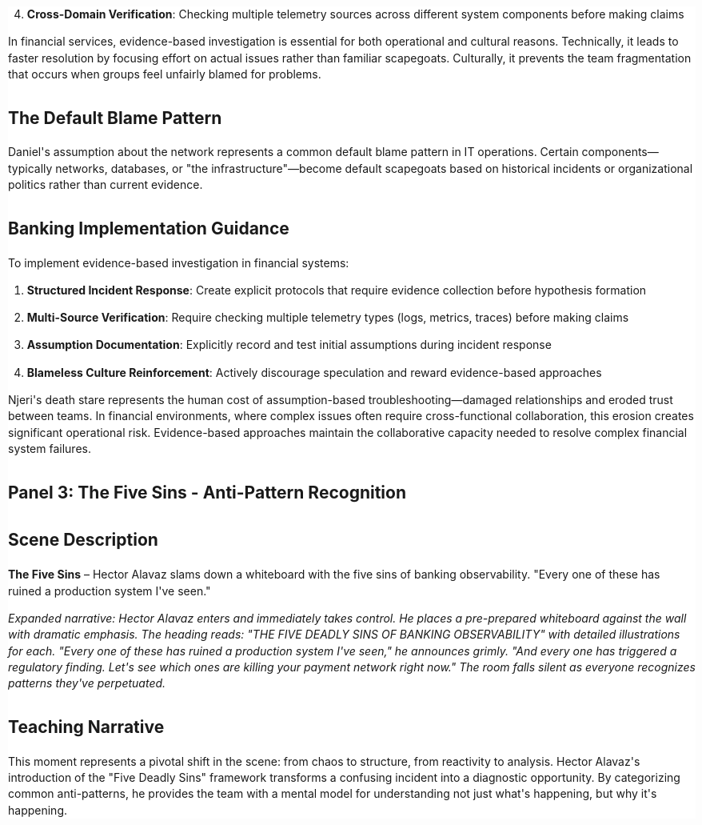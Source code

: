 4. **Cross-Domain Verification**: Checking multiple telemetry sources across different system components before making claims

In financial services, evidence-based investigation is essential for both operational and cultural reasons. Technically, it leads to faster resolution by focusing effort on actual issues rather than familiar scapegoats. Culturally, it prevents the team fragmentation that occurs when groups feel unfairly blamed for problems.

## The Default Blame Pattern

Daniel's assumption about the network represents a common default blame pattern in IT operations. Certain components—typically networks, databases, or "the infrastructure"—become default scapegoats based on historical incidents or organizational politics rather than current evidence.

## Banking Implementation Guidance

To implement evidence-based investigation in financial systems:

1. **Structured Incident Response**: Create explicit protocols that require evidence collection before hypothesis formation

2. **Multi-Source Verification**: Require checking multiple telemetry types (logs, metrics, traces) before making claims

3. **Assumption Documentation**: Explicitly record and test initial assumptions during incident response

4. **Blameless Culture Reinforcement**: Actively discourage speculation and reward evidence-based approaches

Njeri's death stare represents the human cost of assumption-based troubleshooting—damaged relationships and eroded trust between teams. In financial environments, where complex issues often require cross-functional collaboration, this erosion creates significant operational risk. Evidence-based approaches maintain the collaborative capacity needed to resolve complex financial system failures.

## Panel 3: The Five Sins - Anti-Pattern Recognition

## Scene Description

**The Five Sins** – Hector Alavaz slams down a whiteboard with the five sins of banking observability. "Every one of these has ruined a production system I've seen."

*Expanded narrative: Hector Alavaz enters and immediately takes control. He places a pre-prepared whiteboard against the wall with dramatic emphasis. The heading reads: "THE FIVE DEADLY SINS OF BANKING OBSERVABILITY" with detailed illustrations for each. "Every one of these has ruined a production system I've seen," he announces grimly. "And every one has triggered a regulatory finding. Let's see which ones are killing your payment network right now." The room falls silent as everyone recognizes patterns they've perpetuated.*

## Teaching Narrative

This moment represents a pivotal shift in the scene: from chaos to structure, from reactivity to analysis. Hector Alavaz's introduction of the "Five Deadly Sins" framework transforms a confusing incident into a diagnostic opportunity. By categorizing common anti-patterns, he provides the team with a mental model for understanding not just what's happening, but why it's happening.

